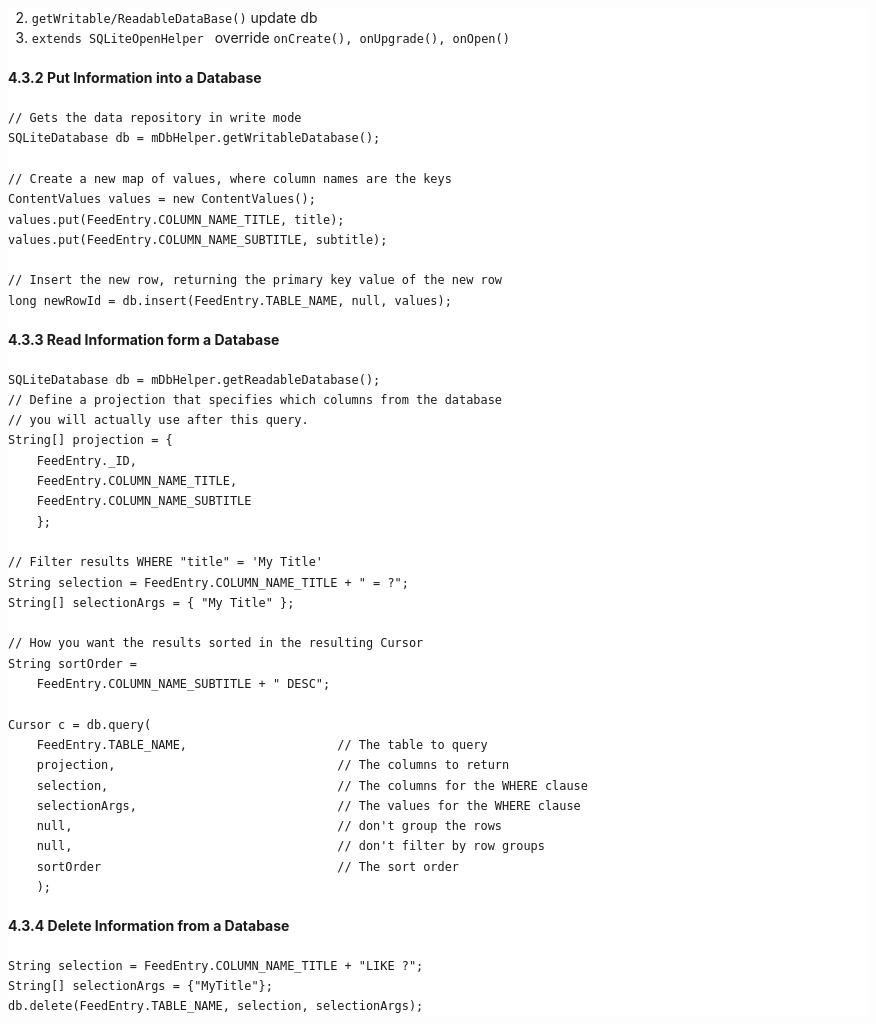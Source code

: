 2. `getWritable/ReadableDataBase()` update db  
3. `extends SQLiteOpenHelper ` override `onCreate(), onUpgrade(), onOpen()`

#### 4.3.2 Put Information into a Database

```
// Gets the data repository in write mode
SQLiteDatabase db = mDbHelper.getWritableDatabase();

// Create a new map of values, where column names are the keys
ContentValues values = new ContentValues();
values.put(FeedEntry.COLUMN_NAME_TITLE, title);
values.put(FeedEntry.COLUMN_NAME_SUBTITLE, subtitle);

// Insert the new row, returning the primary key value of the new row
long newRowId = db.insert(FeedEntry.TABLE_NAME, null, values);
```

#### 4.3.3 Read Information form a Database

```
SQLiteDatabase db = mDbHelper.getReadableDatabase();
// Define a projection that specifies which columns from the database
// you will actually use after this query.
String[] projection = {
    FeedEntry._ID,
    FeedEntry.COLUMN_NAME_TITLE,
    FeedEntry.COLUMN_NAME_SUBTITLE
    };

// Filter results WHERE "title" = 'My Title'
String selection = FeedEntry.COLUMN_NAME_TITLE + " = ?";
String[] selectionArgs = { "My Title" };

// How you want the results sorted in the resulting Cursor
String sortOrder =
    FeedEntry.COLUMN_NAME_SUBTITLE + " DESC";

Cursor c = db.query(
    FeedEntry.TABLE_NAME,                     // The table to query
    projection,                               // The columns to return
    selection,                                // The columns for the WHERE clause
    selectionArgs,                            // The values for the WHERE clause
    null,                                     // don't group the rows
    null,                                     // don't filter by row groups
    sortOrder                                 // The sort order
    );
```

#### 4.3.4 Delete Information from a Database

```
String selection = FeedEntry.COLUMN_NAME_TITLE + "LIKE ?";
String[] selectionArgs = {"MyTitle"};
db.delete(FeedEntry.TABLE_NAME, selection, selectionArgs);
```
